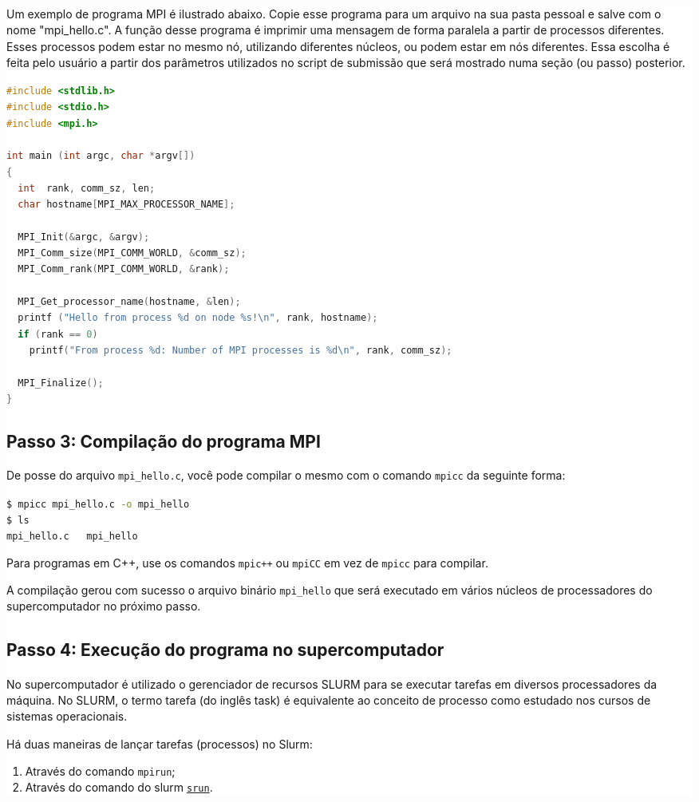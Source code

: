 Um exemplo de programa MPI é ilustrado abaixo. Copie esse programa para um arquivo na sua pasta pessoal e salve com o nome "mpi_hello.c". A função desse programa é imprimir uma mensagem de forma paralela a partir de processos diferentes. Esses processos podem estar no mesmo nó, utilizando diferentes núcleos, ou podem estar em nós diferentes. Essa escolha é feita pelo usuário a partir dos parâmetros utilizados no script de submissão que será mostrado numa seção (ou passo) posterior.

```c
#include <stdlib.h>
#include <stdio.h>
#include <mpi.h>

int main (int argc, char *argv[])
{
  int  rank, comm_sz, len;
  char hostname[MPI_MAX_PROCESSOR_NAME];
  
  MPI_Init(&argc, &argv);
  MPI_Comm_size(MPI_COMM_WORLD, &comm_sz);
  MPI_Comm_rank(MPI_COMM_WORLD, &rank);

  MPI_Get_processor_name(hostname, &len);
  printf ("Hello from process %d on node %s!\n", rank, hostname);
  if (rank == 0)
    printf("From process %d: Number of MPI processes is %d\n", rank, comm_sz);

  MPI_Finalize();
}
```

## Passo 3: Compilação do programa MPI

De posse do arquivo `mpi_hello.c`, você pode compilar o mesmo com o comando `mpicc` da seguinte forma:

```bash
$ mpicc mpi_hello.c -o mpi_hello 
$ ls 
mpi_hello.c   mpi_hello
```

 Para programas em C++, use os comandos `mpic++` ou `mpiCC` em vez de `mpicc` para compilar.

A compilação gerou com sucesso o arquivo binário `mpi_hello` que será executado em vários núcleos de processadores do supercomputador no próximo passo.

## Passo 4: Execução do programa no supercomputador

No supercomputador é utilizado o gerenciador de recursos SLURM para se executar tarefas em diversos processadores da máquina. No SLURM, o termo tarefa (do inglês task) é equivalente ao conceito de processo como estudado nos cursos de sistemas operacionais.

Há duas maneiras de lançar tarefas (processos) no Slurm:

1) Através do comando `mpirun`;
2) Através do comando do slurm [`srun`](https://slurm.schedmd.com/srun.html).
